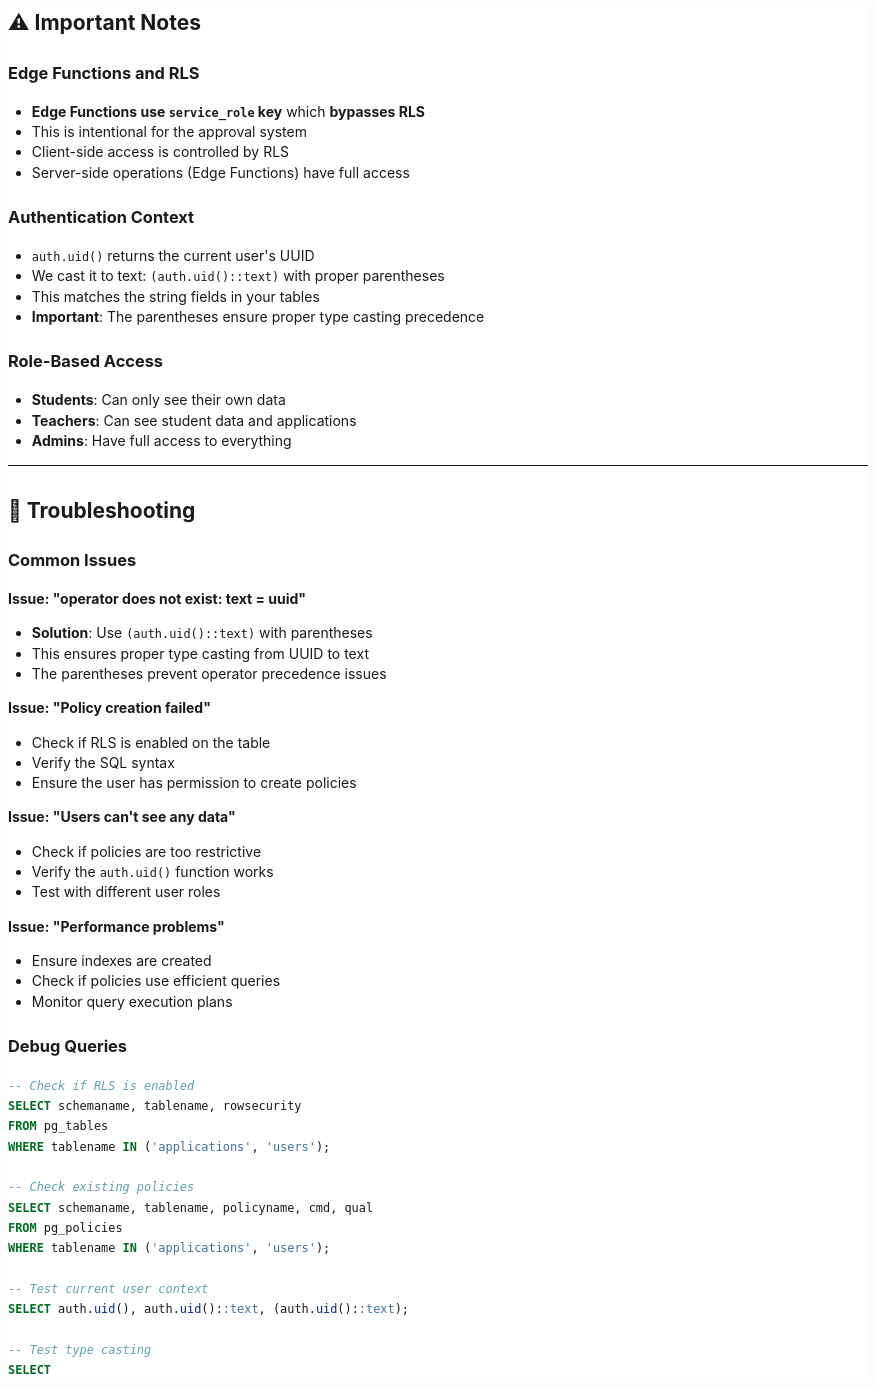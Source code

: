 
## **⚠️ Important Notes**

### **Edge Functions and RLS**
- **Edge Functions use `service_role` key** which **bypasses RLS**
- This is intentional for the approval system
- Client-side access is controlled by RLS
- Server-side operations (Edge Functions) have full access

### **Authentication Context**
- `auth.uid()` returns the current user's UUID
- We cast it to text: `(auth.uid()::text)` with proper parentheses
- This matches the string fields in your tables
- **Important**: The parentheses ensure proper type casting precedence

### **Role-Based Access**
- **Students**: Can only see their own data
- **Teachers**: Can see student data and applications
- **Admins**: Have full access to everything

---

## **🚨 Troubleshooting**

### **Common Issues**

**Issue: "operator does not exist: text = uuid"**
- **Solution**: Use `(auth.uid()::text)` with parentheses
- This ensures proper type casting from UUID to text
- The parentheses prevent operator precedence issues

**Issue: "Policy creation failed"**
- Check if RLS is enabled on the table
- Verify the SQL syntax
- Ensure the user has permission to create policies

**Issue: "Users can't see any data"**
- Check if policies are too restrictive
- Verify the `auth.uid()` function works
- Test with different user roles

**Issue: "Performance problems"**
- Ensure indexes are created
- Check if policies use efficient queries
- Monitor query execution plans

### **Debug Queries**

```sql
-- Check if RLS is enabled
SELECT schemaname, tablename, rowsecurity 
FROM pg_tables 
WHERE tablename IN ('applications', 'users');

-- Check existing policies
SELECT schemaname, tablename, policyname, cmd, qual 
FROM pg_policies 
WHERE tablename IN ('applications', 'users');

-- Test current user context
SELECT auth.uid(), auth.uid()::text, (auth.uid()::text);

-- Test type casting
SELECT 
```